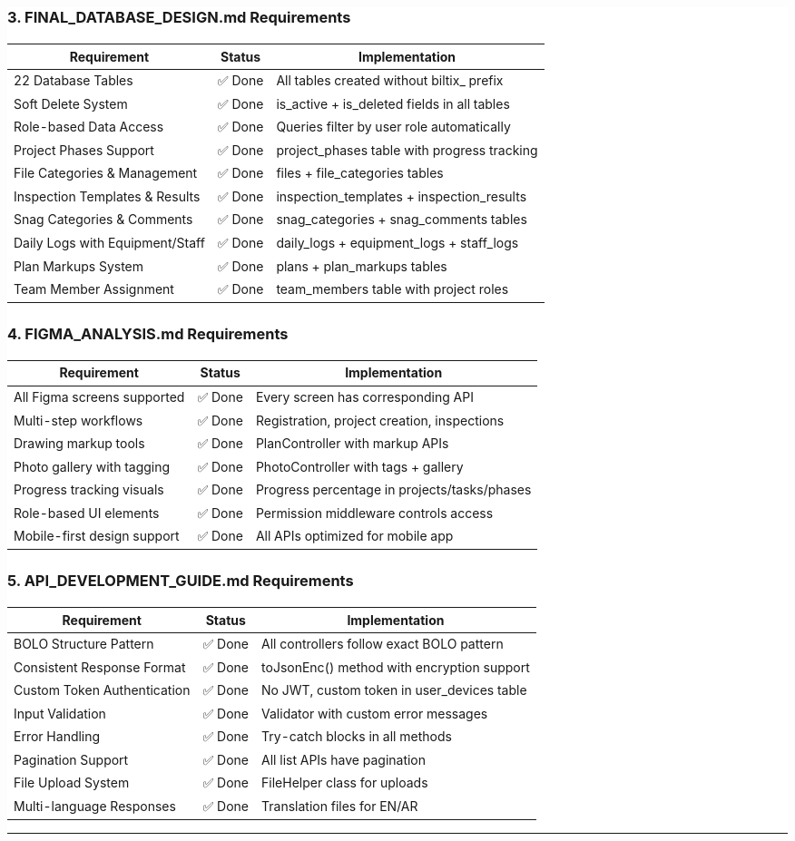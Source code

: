 ### **3. FINAL_DATABASE_DESIGN.md Requirements**
| **Requirement** | **Status** | **Implementation** |
|----------------|------------|-------------------|
| 22 Database Tables | ✅ Done | All tables created without biltix_ prefix |
| Soft Delete System | ✅ Done | is_active + is_deleted fields in all tables |
| Role-based Data Access | ✅ Done | Queries filter by user role automatically |
| Project Phases Support | ✅ Done | project_phases table with progress tracking |
| File Categories & Management | ✅ Done | files + file_categories tables |
| Inspection Templates & Results | ✅ Done | inspection_templates + inspection_results |
| Snag Categories & Comments | ✅ Done | snag_categories + snag_comments tables |
| Daily Logs with Equipment/Staff | ✅ Done | daily_logs + equipment_logs + staff_logs |
| Plan Markups System | ✅ Done | plans + plan_markups tables |
| Team Member Assignment | ✅ Done | team_members table with project roles |

### **4. FIGMA_ANALYSIS.md Requirements**
| **Requirement** | **Status** | **Implementation** |
|----------------|------------|-------------------|
| All Figma screens supported | ✅ Done | Every screen has corresponding API |
| Multi-step workflows | ✅ Done | Registration, project creation, inspections |
| Drawing markup tools | ✅ Done | PlanController with markup APIs |
| Photo gallery with tagging | ✅ Done | PhotoController with tags + gallery |
| Progress tracking visuals | ✅ Done | Progress percentage in projects/tasks/phases |
| Role-based UI elements | ✅ Done | Permission middleware controls access |
| Mobile-first design support | ✅ Done | All APIs optimized for mobile app |

### **5. API_DEVELOPMENT_GUIDE.md Requirements**
| **Requirement** | **Status** | **Implementation** |
|----------------|------------|-------------------|
| BOLO Structure Pattern | ✅ Done | All controllers follow exact BOLO pattern |
| Consistent Response Format | ✅ Done | toJsonEnc() method with encryption support |
| Custom Token Authentication | ✅ Done | No JWT, custom token in user_devices table |
| Input Validation | ✅ Done | Validator with custom error messages |
| Error Handling | ✅ Done | Try-catch blocks in all methods |
| Pagination Support | ✅ Done | All list APIs have pagination |
| File Upload System | ✅ Done | FileHelper class for uploads |
| Multi-language Responses | ✅ Done | Translation files for EN/AR |

---